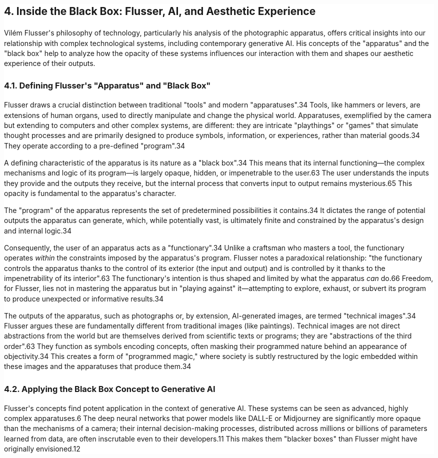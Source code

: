 ## **4\. Inside the Black Box: Flusser, AI, and Aesthetic Experience**

Vilém Flusser's philosophy of technology, particularly his analysis of the photographic apparatus, offers critical insights into our relationship with complex technological systems, including contemporary generative AI. His concepts of the "apparatus" and the "black box" help to analyze how the opacity of these systems influences our interaction with them and shapes our aesthetic experience of their outputs.

### **4.1. Defining Flusser's "Apparatus" and "Black Box"**

Flusser draws a crucial distinction between traditional "tools" and modern "apparatuses".34 Tools, like hammers or levers, are extensions of human organs, used to directly manipulate and change the physical world. Apparatuses, exemplified by the camera but extending to computers and other complex systems, are different: they are intricate "playthings" or "games" that simulate thought processes and are primarily designed to produce symbols, information, or experiences, rather than material goods.34 They operate according to a pre-defined "program".34

A defining characteristic of the apparatus is its nature as a "black box".34 This means that its internal functioning—the complex mechanisms and logic of its program—is largely opaque, hidden, or impenetrable to the user.63 The user understands the inputs they provide and the outputs they receive, but the internal process that converts input to output remains mysterious.65 This opacity is fundamental to the apparatus's character.

The "program" of the apparatus represents the set of predetermined possibilities it contains.34 It dictates the range of potential outputs the apparatus can generate, which, while potentially vast, is ultimately finite and constrained by the apparatus's design and internal logic.34

Consequently, the user of an apparatus acts as a "functionary".34 Unlike a craftsman who masters a tool, the functionary operates *within* the constraints imposed by the apparatus's program. Flusser notes a paradoxical relationship: "the functionary controls the apparatus thanks to the control of its exterior (the input and output) and is controlled by it thanks to the impenetrability of its interior".63 The functionary's intention is thus shaped and limited by what the apparatus *can* do.66 Freedom, for Flusser, lies not in mastering the apparatus but in "playing against" it—attempting to explore, exhaust, or subvert its program to produce unexpected or informative results.34

The outputs of the apparatus, such as photographs or, by extension, AI-generated images, are termed "technical images".34 Flusser argues these are fundamentally different from traditional images (like paintings). Technical images are not direct abstractions from the world but are themselves derived from scientific texts or programs; they are "abstractions of the third order".63 They function as symbols encoding concepts, often masking their programmed nature behind an appearance of objectivity.34 This creates a form of "programmed magic," where society is subtly restructured by the logic embedded within these images and the apparatuses that produce them.34

### **4.2. Applying the Black Box Concept to Generative AI**

Flusser's concepts find potent application in the context of generative AI. These systems can be seen as advanced, highly complex apparatuses.6 The deep neural networks that power models like DALL-E or Midjourney are significantly more opaque than the mechanisms of a camera; their internal decision-making processes, distributed across millions or billions of parameters learned from data, are often inscrutable even to their developers.11 This makes them "blacker boxes" than Flusser might have originally envisioned.12
